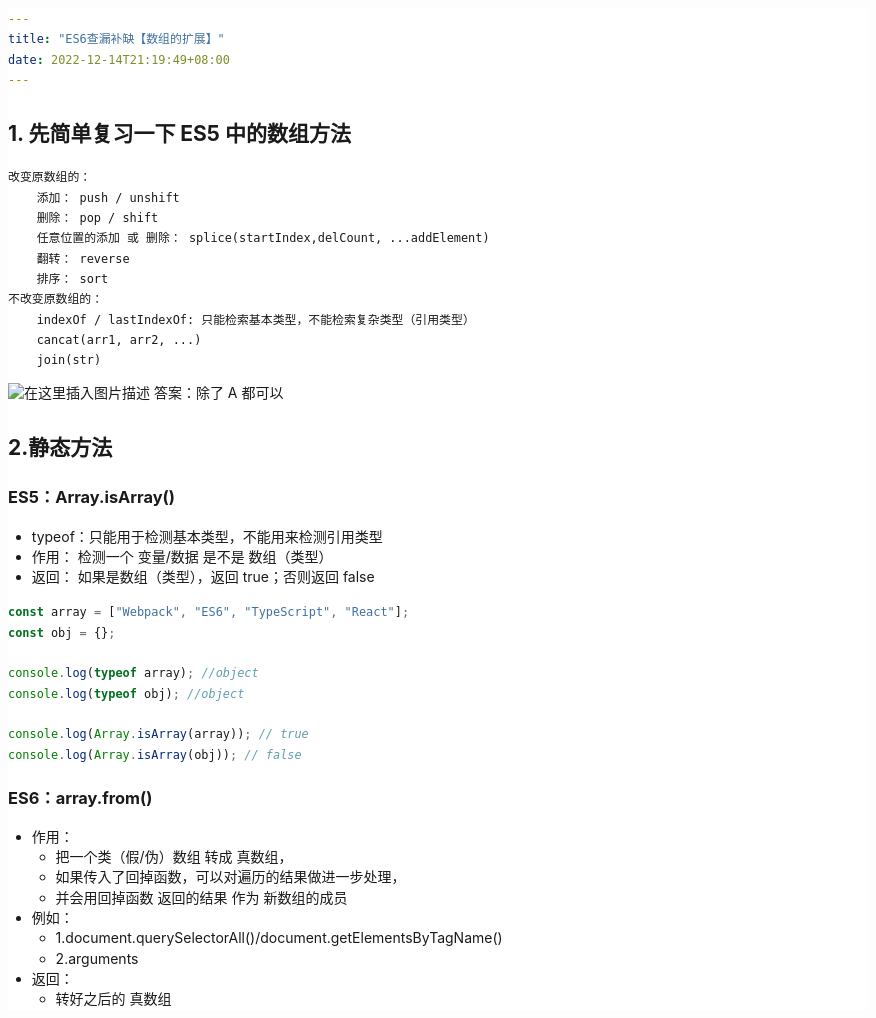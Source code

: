 ```yaml
---
title: "ES6查漏补缺【数组的扩展】"
date: 2022-12-14T21:19:49+08:00
---
```


## 1. 先简单复习一下 ES5 中的数组方法

```shell
改变原数组的：
	添加： push / unshift
	删除： pop / shift
	任意位置的添加 或 删除： splice(startIndex,delCount, ...addElement)
	翻转： reverse
	排序： sort
不改变原数组的：
	indexOf / lastIndexOf: 只能检索基本类型，不能检索复杂类型（引用类型）
	cancat(arr1, arr2, ...)
	join(str)
```

![在这里插入图片描述](https://p3-juejin.byteimg.com/tos-cn-i-k3u1fbpfcp/ec6bf1ab8b834a53862d102ef7f5fcc3~tplv-k3u1fbpfcp-zoom-in-crop-mark:4536:0:0:0.awebp) 答案：除了 A 都可以

## 2.静态方法

### ES5：Array.isArray()

- typeof：只能用于检测基本类型，不能用来检测引用类型
- 作用： 检测一个 变量/数据 是不是 数组（类型）
- 返回： 如果是数组（类型），返回 true；否则返回 false

```javascript
const array = ["Webpack", "ES6", "TypeScript", "React"];
const obj = {};

console.log(typeof array); //object
console.log(typeof obj); //object

console.log(Array.isArray(array)); // true
console.log(Array.isArray(obj)); // false
```

### ES6：array.from()

- 作用：
  - 把一个类（假/伪）数组 转成 真数组，
  - 如果传入了回掉函数，可以对遍历的结果做进一步处理，
  - 并会用回掉函数 返回的结果 作为 新数组的成员
- 例如：
  - 1.document.querySelectorAll()/document.getElementsByTagName()
  - 2.arguments
- 返回：
  - 转好之后的 真数组
